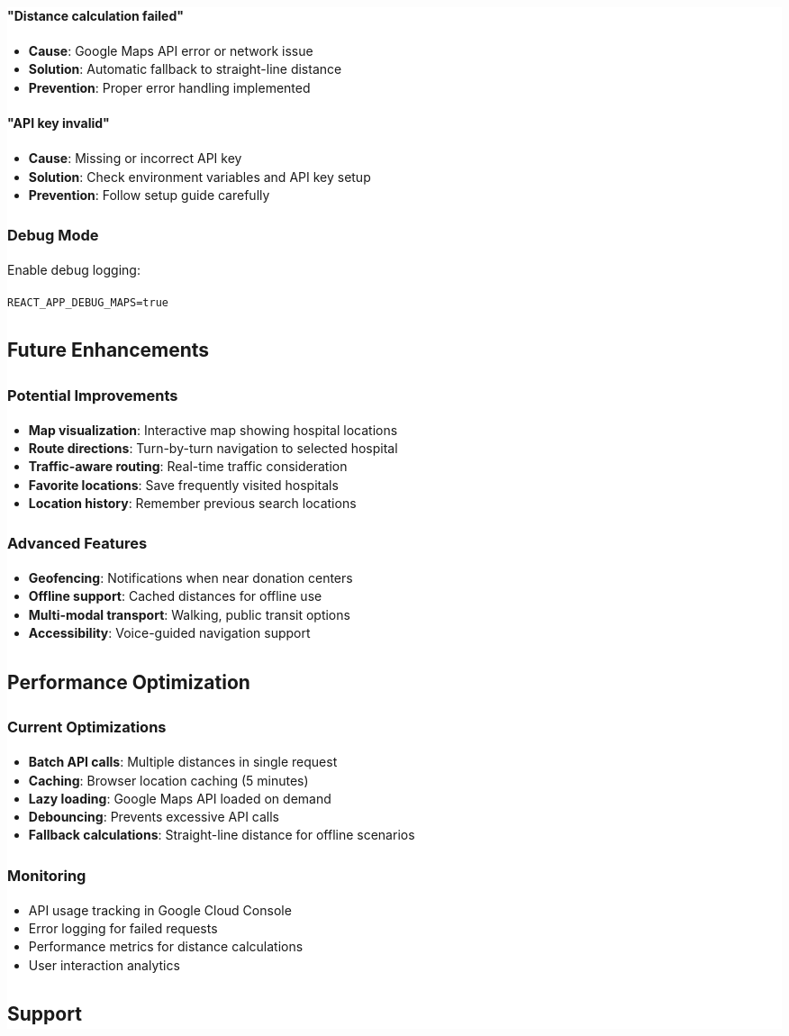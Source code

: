 #### "Distance calculation failed"
- **Cause**: Google Maps API error or network issue
- **Solution**: Automatic fallback to straight-line distance
- **Prevention**: Proper error handling implemented

#### "API key invalid"
- **Cause**: Missing or incorrect API key
- **Solution**: Check environment variables and API key setup
- **Prevention**: Follow setup guide carefully

### **Debug Mode**
Enable debug logging:
```env
REACT_APP_DEBUG_MAPS=true
```

## Future Enhancements

### **Potential Improvements**
- **Map visualization**: Interactive map showing hospital locations
- **Route directions**: Turn-by-turn navigation to selected hospital
- **Traffic-aware routing**: Real-time traffic consideration
- **Favorite locations**: Save frequently visited hospitals
- **Location history**: Remember previous search locations

### **Advanced Features**
- **Geofencing**: Notifications when near donation centers
- **Offline support**: Cached distances for offline use
- **Multi-modal transport**: Walking, public transit options
- **Accessibility**: Voice-guided navigation support

## Performance Optimization

### **Current Optimizations**
- **Batch API calls**: Multiple distances in single request
- **Caching**: Browser location caching (5 minutes)
- **Lazy loading**: Google Maps API loaded on demand
- **Debouncing**: Prevents excessive API calls
- **Fallback calculations**: Straight-line distance for offline scenarios

### **Monitoring**
- API usage tracking in Google Cloud Console
- Error logging for failed requests
- Performance metrics for distance calculations
- User interaction analytics

## Support
